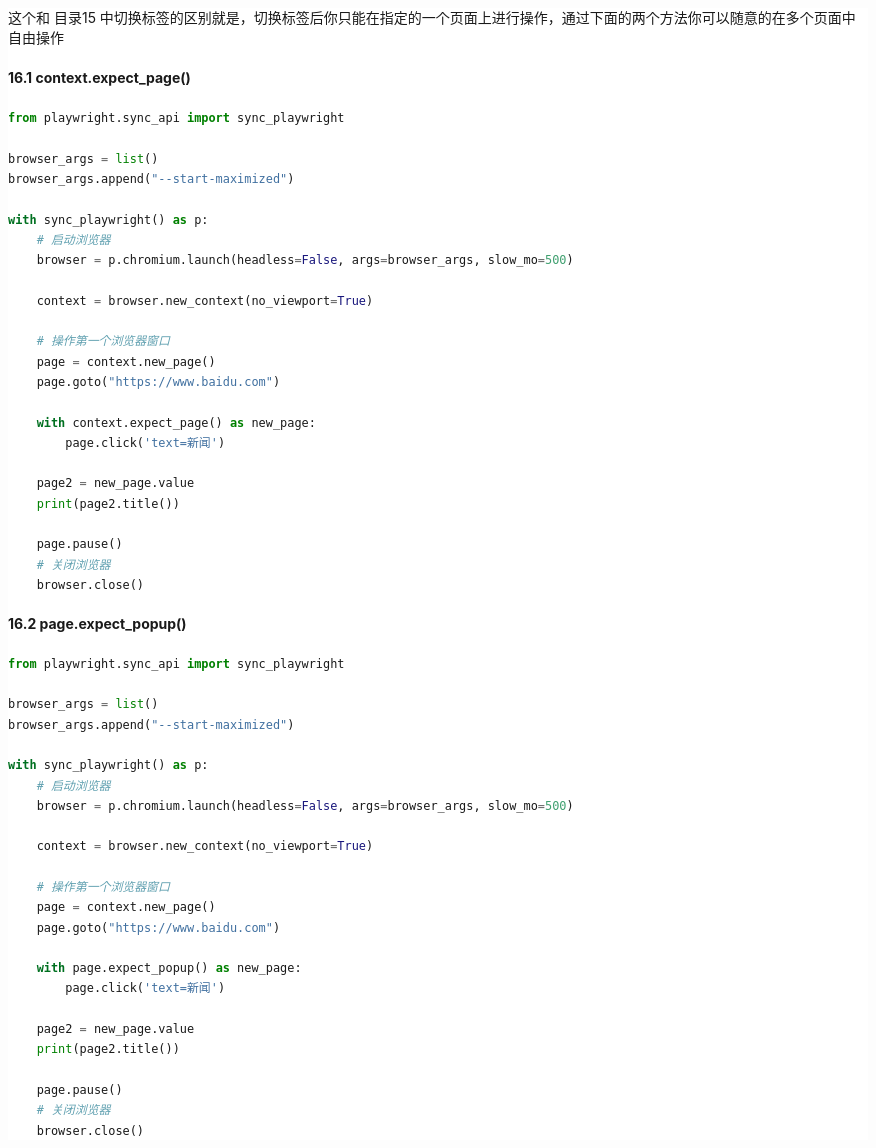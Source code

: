 这个和 目录15 中切换标签的区别就是，切换标签后你只能在指定的一个页面上进行操作，通过下面的两个方法你可以随意的在多个页面中自由操作

#### 16.1 context.expect_page()

```python
from playwright.sync_api import sync_playwright

browser_args = list()
browser_args.append("--start-maximized")

with sync_playwright() as p:
    # 启动浏览器
    browser = p.chromium.launch(headless=False, args=browser_args, slow_mo=500)

    context = browser.new_context(no_viewport=True)

    # 操作第一个浏览器窗口
    page = context.new_page()
    page.goto("https://www.baidu.com")

    with context.expect_page() as new_page:
        page.click('text=新闻')

    page2 = new_page.value
    print(page2.title())

    page.pause()
    # 关闭浏览器
    browser.close()
```

#### 16.2 page.expect_popup()

```python
from playwright.sync_api import sync_playwright

browser_args = list()
browser_args.append("--start-maximized")

with sync_playwright() as p:
    # 启动浏览器
    browser = p.chromium.launch(headless=False, args=browser_args, slow_mo=500)

    context = browser.new_context(no_viewport=True)

    # 操作第一个浏览器窗口
    page = context.new_page()
    page.goto("https://www.baidu.com")

    with page.expect_popup() as new_page:
        page.click('text=新闻')

    page2 = new_page.value
    print(page2.title())

    page.pause()
    # 关闭浏览器
    browser.close()
```
